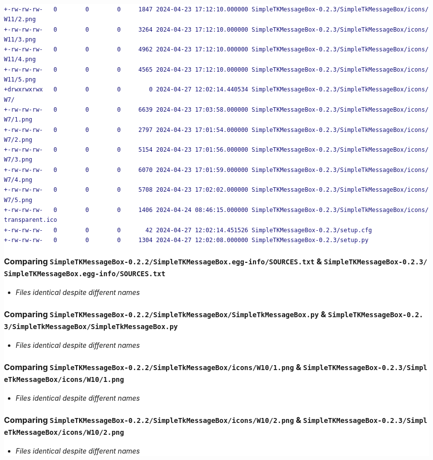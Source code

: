```diff
+-rw-rw-rw-   0        0        0     1847 2024-04-23 17:12:10.000000 SimpleTKMessageBox-0.2.3/SimpleTkMessageBox/icons/W11/2.png
+-rw-rw-rw-   0        0        0     3264 2024-04-23 17:12:10.000000 SimpleTKMessageBox-0.2.3/SimpleTkMessageBox/icons/W11/3.png
+-rw-rw-rw-   0        0        0     4962 2024-04-23 17:12:10.000000 SimpleTKMessageBox-0.2.3/SimpleTkMessageBox/icons/W11/4.png
+-rw-rw-rw-   0        0        0     4565 2024-04-23 17:12:10.000000 SimpleTKMessageBox-0.2.3/SimpleTkMessageBox/icons/W11/5.png
+drwxrwxrwx   0        0        0        0 2024-04-27 12:02:14.440534 SimpleTKMessageBox-0.2.3/SimpleTkMessageBox/icons/W7/
+-rw-rw-rw-   0        0        0     6639 2024-04-23 17:03:58.000000 SimpleTKMessageBox-0.2.3/SimpleTkMessageBox/icons/W7/1.png
+-rw-rw-rw-   0        0        0     2797 2024-04-23 17:01:54.000000 SimpleTKMessageBox-0.2.3/SimpleTkMessageBox/icons/W7/2.png
+-rw-rw-rw-   0        0        0     5154 2024-04-23 17:01:56.000000 SimpleTKMessageBox-0.2.3/SimpleTkMessageBox/icons/W7/3.png
+-rw-rw-rw-   0        0        0     6070 2024-04-23 17:01:59.000000 SimpleTKMessageBox-0.2.3/SimpleTkMessageBox/icons/W7/4.png
+-rw-rw-rw-   0        0        0     5708 2024-04-23 17:02:02.000000 SimpleTKMessageBox-0.2.3/SimpleTkMessageBox/icons/W7/5.png
+-rw-rw-rw-   0        0        0     1406 2024-04-24 08:46:15.000000 SimpleTKMessageBox-0.2.3/SimpleTkMessageBox/icons/transparent.ico
+-rw-rw-rw-   0        0        0       42 2024-04-27 12:02:14.451526 SimpleTKMessageBox-0.2.3/setup.cfg
+-rw-rw-rw-   0        0        0     1304 2024-04-27 12:02:08.000000 SimpleTKMessageBox-0.2.3/setup.py
```

### Comparing `SimpleTKMessageBox-0.2.2/SimpleTKMessageBox.egg-info/SOURCES.txt` & `SimpleTKMessageBox-0.2.3/SimpleTKMessageBox.egg-info/SOURCES.txt`

 * *Files identical despite different names*

### Comparing `SimpleTKMessageBox-0.2.2/SimpleTkMessageBox/SimpleTkMessageBox.py` & `SimpleTKMessageBox-0.2.3/SimpleTkMessageBox/SimpleTkMessageBox.py`

 * *Files identical despite different names*

### Comparing `SimpleTKMessageBox-0.2.2/SimpleTkMessageBox/icons/W10/1.png` & `SimpleTKMessageBox-0.2.3/SimpleTkMessageBox/icons/W10/1.png`

 * *Files identical despite different names*

### Comparing `SimpleTKMessageBox-0.2.2/SimpleTkMessageBox/icons/W10/2.png` & `SimpleTKMessageBox-0.2.3/SimpleTkMessageBox/icons/W10/2.png`

 * *Files identical despite different names*
